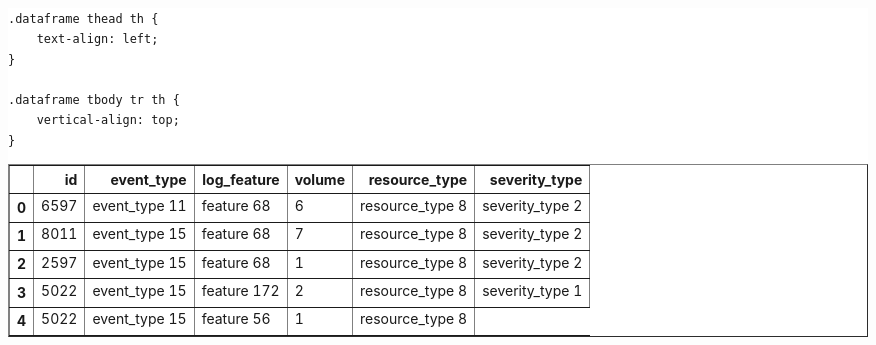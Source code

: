     .dataframe thead th {
        text-align: left;
    }

    .dataframe tbody tr th {
        vertical-align: top;
    }
</style>
<table border="1" class="dataframe">
  <thead>
    <tr style="text-align: right;">
      <th></th>
      <th>id</th>
      <th>event_type</th>
      <th>log_feature</th>
      <th>volume</th>
      <th>resource_type</th>
      <th>severity_type</th>
    </tr>
  </thead>
  <tbody>
    <tr>
      <th>0</th>
      <td>6597</td>
      <td>event_type 11</td>
      <td>feature 68</td>
      <td>6</td>
      <td>resource_type 8</td>
      <td>severity_type 2</td>
    </tr>
    <tr>
      <th>1</th>
      <td>8011</td>
      <td>event_type 15</td>
      <td>feature 68</td>
      <td>7</td>
      <td>resource_type 8</td>
      <td>severity_type 2</td>
    </tr>
    <tr>
      <th>2</th>
      <td>2597</td>
      <td>event_type 15</td>
      <td>feature 68</td>
      <td>1</td>
      <td>resource_type 8</td>
      <td>severity_type 2</td>
    </tr>
    <tr>
      <th>3</th>
      <td>5022</td>
      <td>event_type 15</td>
      <td>feature 172</td>
      <td>2</td>
      <td>resource_type 8</td>
      <td>severity_type 1</td>
    </tr>
    <tr>
      <th>4</th>
      <td>5022</td>
      <td>event_type 15</td>
      <td>feature 56</td>
      <td>1</td>
      <td>resource_type 8</td>